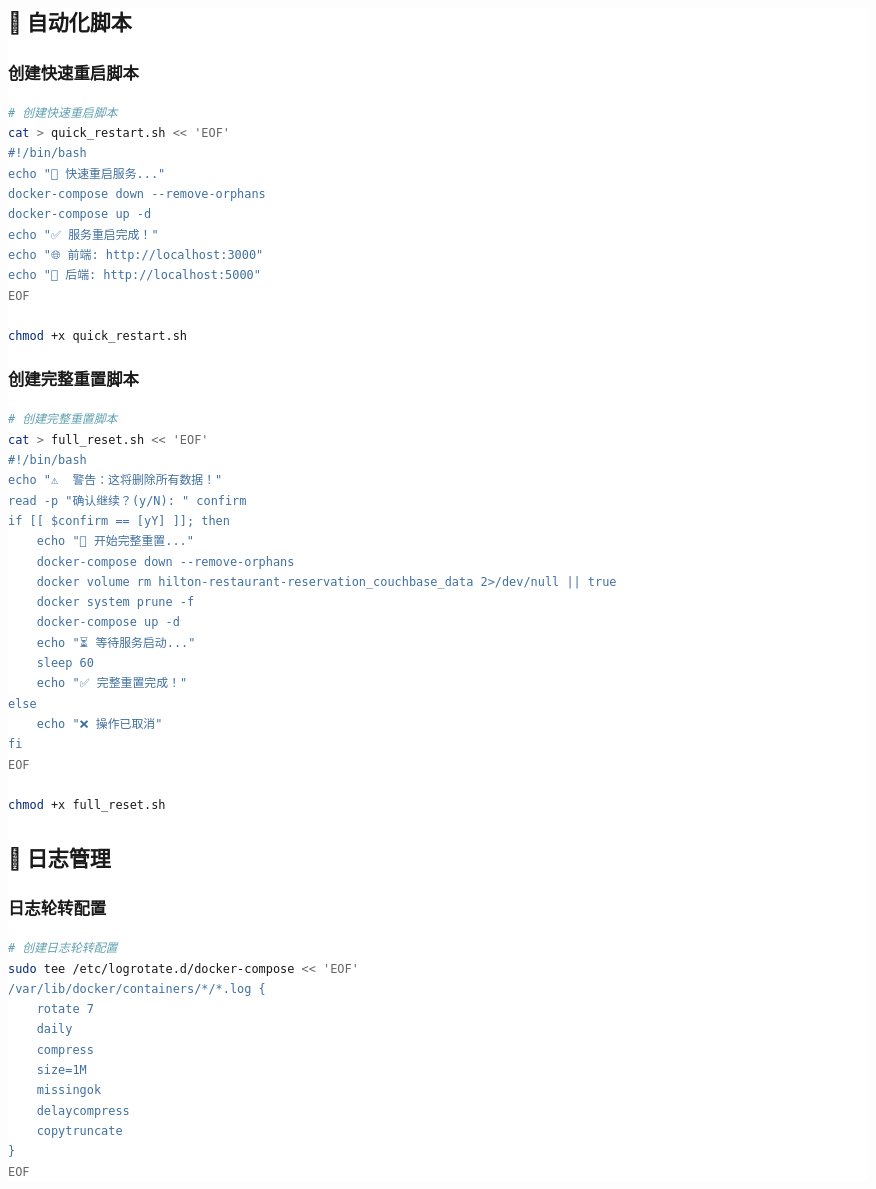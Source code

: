 ## 🔄 自动化脚本

### 创建快速重启脚本
```bash
# 创建快速重启脚本
cat > quick_restart.sh << 'EOF'
#!/bin/bash
echo "🔄 快速重启服务..."
docker-compose down --remove-orphans
docker-compose up -d
echo "✅ 服务重启完成！"
echo "🌐 前端: http://localhost:3000"
echo "🔧 后端: http://localhost:5000"
EOF

chmod +x quick_restart.sh
```

### 创建完整重置脚本
```bash
# 创建完整重置脚本
cat > full_reset.sh << 'EOF'
#!/bin/bash
echo "⚠️  警告：这将删除所有数据！"
read -p "确认继续？(y/N): " confirm
if [[ $confirm == [yY] ]]; then
    echo "🔄 开始完整重置..."
    docker-compose down --remove-orphans
    docker volume rm hilton-restaurant-reservation_couchbase_data 2>/dev/null || true
    docker system prune -f
    docker-compose up -d
    echo "⏳ 等待服务启动..."
    sleep 60
    echo "✅ 完整重置完成！"
else
    echo "❌ 操作已取消"
fi
EOF

chmod +x full_reset.sh
```

## 📝 日志管理

### 日志轮转配置
```bash
# 创建日志轮转配置
sudo tee /etc/logrotate.d/docker-compose << 'EOF'
/var/lib/docker/containers/*/*.log {
    rotate 7
    daily
    compress
    size=1M
    missingok
    delaycompress
    copytruncate
}
EOF
```
